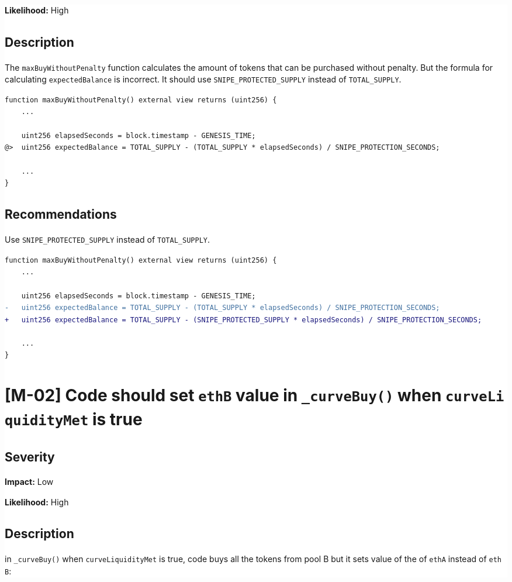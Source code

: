 **Likelihood:** High

## Description

The `maxBuyWithoutPenalty` function calculates the amount of tokens that can be purchased without penalty. But the formula for calculating `expectedBalance` is incorrect. It should use `SNIPE_PROTECTED_SUPPLY` instead of `TOTAL_SUPPLY`.

```solidity
function maxBuyWithoutPenalty() external view returns (uint256) {
    ...

    uint256 elapsedSeconds = block.timestamp - GENESIS_TIME;
@>  uint256 expectedBalance = TOTAL_SUPPLY - (TOTAL_SUPPLY * elapsedSeconds) / SNIPE_PROTECTION_SECONDS;

    ...
}
```

## Recommendations

Use `SNIPE_PROTECTED_SUPPLY` instead of `TOTAL_SUPPLY`.

```diff
function maxBuyWithoutPenalty() external view returns (uint256) {
    ...

    uint256 elapsedSeconds = block.timestamp - GENESIS_TIME;
-   uint256 expectedBalance = TOTAL_SUPPLY - (TOTAL_SUPPLY * elapsedSeconds) / SNIPE_PROTECTION_SECONDS;
+   uint256 expectedBalance = TOTAL_SUPPLY - (SNIPE_PROTECTED_SUPPLY * elapsedSeconds) / SNIPE_PROTECTION_SECONDS;

    ...
}
```

# [M-02] Code should set `ethB` value in `_curveBuy()` when `curveLiquidityMet` is true

## Severity

**Impact:** Low

**Likelihood:** High

## Description

in `_curveBuy()` when `curveLiquidityMet` is true, code buys all the tokens from pool B but it sets value of the of `ethA` instead of `ethB`:
